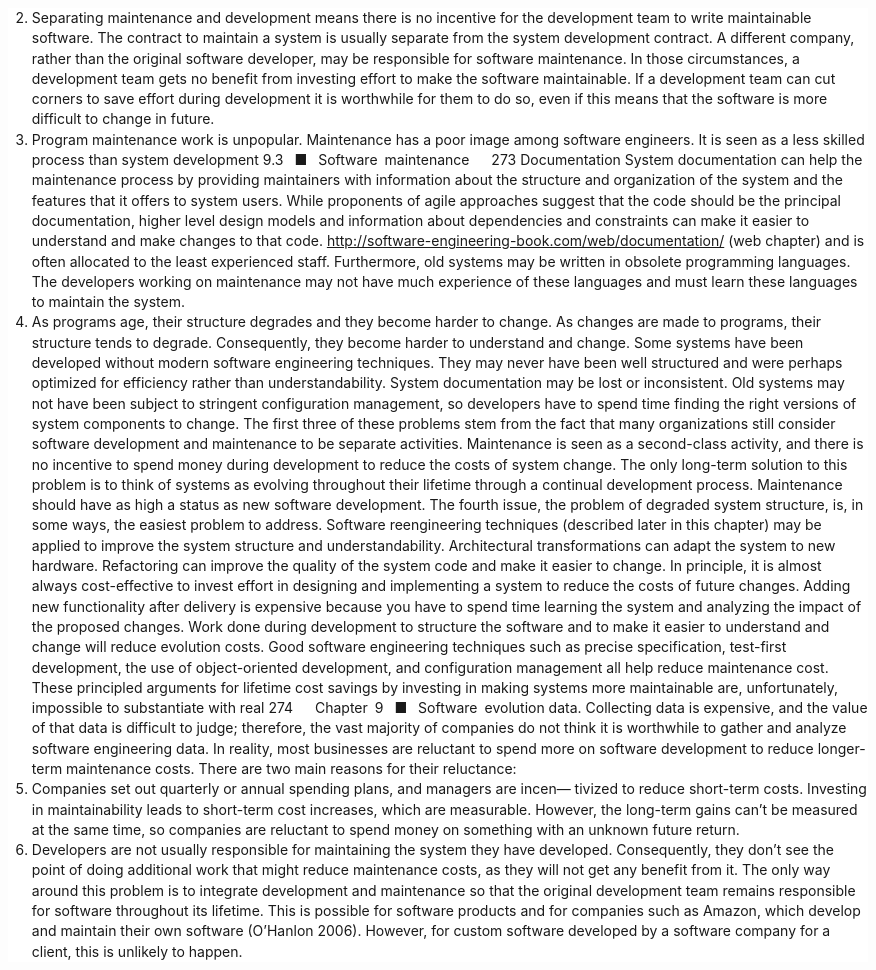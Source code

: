 2. Separating maintenance and development means there is no incentive for the  development team to write maintainable software. The contract to maintain a system is usually separate from the system development contract. A different  company, rather than the original software developer, may be responsible for  software maintenance. In those circumstances, a development team gets no benefit from investing effort to make the software maintainable. If a development  team can cut corners to save effort during development it is worthwhile for them  to do so, even if this means that the software is more difficult to change in future.
3. Program maintenance work is unpopular. Maintenance has a poor image among software engineers. It is seen as a less skilled process than system development    9.3  ■  Software maintenance    273  Documentation  System documentation can help the maintenance process by providing maintainers with information about the structure and organization of the system and the features that it offers to system users. While proponents of agile approaches suggest that the code should be the principal documentation, higher level design models and information about dependencies and constraints can make it easier to understand and make changes to that code.
http://software-engineering-book.com/web/documentation/ (web chapter)  and is often allocated to the least experienced staff. Furthermore, old systems  may be written in obsolete programming languages. The developers working on  maintenance may not have much experience of these languages and must learn  these languages to maintain the system.
4. As programs age, their structure degrades and they become harder to change.
As changes are made to programs, their structure tends to degrade. Consequently,  they become harder to understand and change. Some systems have been developed  without modern software engineering techniques. They may never have been  well structured and were perhaps optimized for efficiency rather than understandability. System documentation may be lost or inconsistent. Old systems may not  have been subject to stringent configuration management, so developers have to  spend time finding the right versions of system components to change.
The first three of these problems stem from the fact that many organizations still  consider software development and maintenance to be separate activities.
Maintenance is seen as a second-class activity, and there is no incentive to spend  money during development to reduce the costs of system change. The only long-term solution to this problem is to think of systems as evolving throughout their  lifetime through a continual development process. Maintenance should have as high  a status as new software development.
The fourth issue, the problem of degraded system structure, is, in some ways, the  easiest problem to address. Software reengineering techniques (described later in  this chapter) may be applied to improve the system structure and understandability.
Architectural transformations can adapt the system to new hardware. Refactoring  can improve the quality of the system code and make it easier to change.
In principle, it is almost always cost-effective to invest effort in designing and  implementing a system to reduce the costs of future changes. Adding new functionality after delivery is expensive because you have to spend time learning the system and analyzing the impact of the proposed changes. Work done during development  to structure the software and to make it easier to understand and change will reduce evolution costs. Good software engineering techniques such as precise specification, test-first development, the use of object-oriented development, and configuration management all help reduce maintenance cost.
These principled arguments for lifetime cost savings by investing in making  systems more maintainable are, unfortunately, impossible to substantiate with real  274    Chapter 9  ■  Software evolution  data. Collecting data is expensive, and the value of that data is difficult to judge; therefore, the vast majority of companies do not think it is worthwhile to gather and analyze software engineering data.
In reality, most businesses are reluctant to spend more on software development to reduce longer-term maintenance costs. There are two main reasons for  their reluctance:
1. Companies set out quarterly or annual spending plans, and managers are incen—  tivized to reduce short-term costs. Investing in maintainability leads to short-term cost increases, which are measurable. However, the long-term gains can’t  be measured at the same time, so companies are reluctant to spend money on  something with an unknown future return.
2. Developers are not usually responsible for maintaining the system they have  developed. Consequently, they don’t see the point of doing additional work that  might reduce maintenance costs, as they will not get any benefit from it.
The only way around this problem is to integrate development and maintenance  so that the original development team remains responsible for software throughout  its lifetime. This is possible for software products and for companies such as  Amazon, which develop and maintain their own software (O’Hanlon 2006).
However, for custom software developed by a software company for a client, this is  unlikely to happen.
